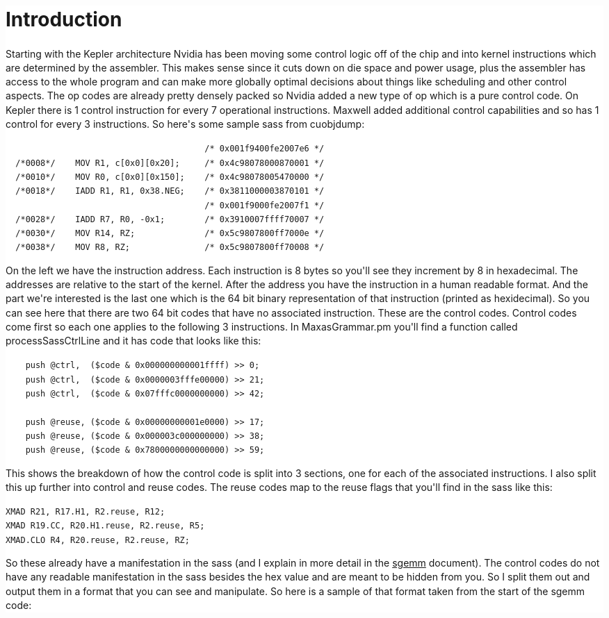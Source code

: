 # Introduction #

Starting with the Kepler architecture Nvidia has been moving some control logic off of the chip and into kernel instructions which are determined by the assembler.  This makes sense since it cuts down on die space and power usage, plus the assembler has access to the whole program and can make more globally optimal decisions about things like scheduling and other control aspects.   The op codes are already pretty densely packed so Nvidia added a new type of op which is a pure control code.  On Kepler there is 1 control instruction for every 7 operational instructions.  Maxwell added additional control capabilities and so has 1 control for every 3 instructions.  So here's some sample sass from cuobjdump:

```
                                        /* 0x001f9400fe2007e6 */
  /*0008*/    MOV R1, c[0x0][0x20];     /* 0x4c98078000870001 */
  /*0010*/    MOV R0, c[0x0][0x150];    /* 0x4c98078005470000 */
  /*0018*/    IADD R1, R1, 0x38.NEG;    /* 0x3811000003870101 */
                                        /* 0x001f9000fe2007f1 */
  /*0028*/    IADD R7, R0, -0x1;        /* 0x3910007ffff70007 */
  /*0030*/    MOV R14, RZ;              /* 0x5c9807800ff7000e */
  /*0038*/    MOV R8, RZ;               /* 0x5c9807800ff70008 */
```

On the left we have the instruction address.  Each instruction is 8 bytes so you'll see they increment by 8 in hexadecimal.  The addresses are relative to the start of the kernel.  After the address you have the instruction in a human readable format.  And the part we're interested is the last one which is the 64 bit binary representation of that instruction (printed as hexidecimal).  So you can see here that there are two 64 bit codes that have no associated instruction.  These are the control codes.  Control codes come first so each one applies to the following 3 instructions.  In MaxasGrammar.pm you'll find a function called processSassCtrlLine and it has code that looks like this:

```
    push @ctrl,  ($code & 0x000000000001ffff) >> 0;
    push @ctrl,  ($code & 0x0000003fffe00000) >> 21;
    push @ctrl,  ($code & 0x07fffc0000000000) >> 42;

    push @reuse, ($code & 0x00000000001e0000) >> 17;
    push @reuse, ($code & 0x000003c000000000) >> 38;
    push @reuse, ($code & 0x7800000000000000) >> 59;
```

This shows the breakdown of how the control code is split into 3 sections, one for each of the associated instructions.  I also split this up further into control and reuse codes.  The reuse codes map to the reuse flags that you'll find in the sass like this:

```
XMAD R21, R17.H1, R2.reuse, R12;
XMAD R19.CC, R20.H1.reuse, R2.reuse, R5;
XMAD.CLO R4, R20.reuse, R2.reuse, RZ;
```

So these already have a manifestation in the sass (and I explain in more detail in the [sgemm](sgemm#Calculating_C:_Register_Banks_and_Reuse.md) document).  The control codes do not have any readable manifestation in the sass besides the hex value and are meant to be hidden from you.  So I split them out and output them in a format that you can see and manipulate.  So here is a sample of that format taken from the start of the sgemm code:
